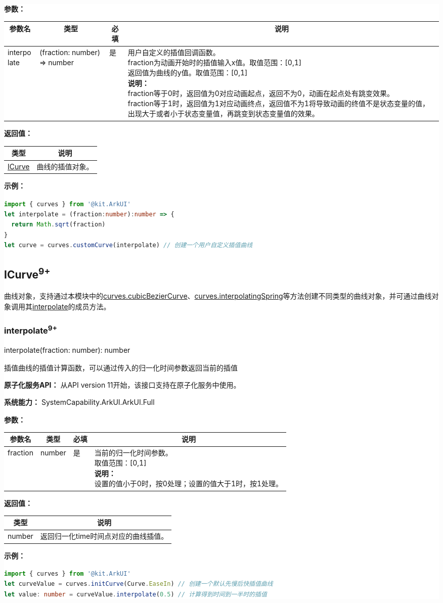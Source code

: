 **参数：**

| 参数名      | 类型                         | 必填 | 说明                                                         |
| ----------- | ---------------------------- | ---- | ------------------------------------------------------------ |
| interpolate | (fraction: number) => number | 是   | 用户自定义的插值回调函数。<br/>fraction为动画开始时的插值输入x值。取值范围：[0,1]<br/>返回值为曲线的y值。取值范围：[0,1]<br />**说明：**<br />fraction等于0时，返回值为0对应动画起点，返回不为0，动画在起点处有跳变效果。<br/>fraction等于1时，返回值为1对应动画终点，返回值不为1将导致动画的终值不是状态变量的值，出现大于或者小于状态变量值，再跳变到状态变量值的效果。 |

**返回值：**

| 类型               | 说明             |
| ------------------ | ---------------- |
| [ICurve](#icurve9) | 曲线的插值对象。 |

**示例：**

```ts
import { curves } from '@kit.ArkUI'
let interpolate = (fraction:number):number => {
  return Math.sqrt(fraction)
}
let curve = curves.customCurve(interpolate) // 创建一个用户自定义插值曲线
```

## ICurve<sup>9+</sup>

曲线对象，支持通过本模块中的[curves.cubicBezierCurve](#curvescubicbeziercurve9)、[curves.interpolatingSpring](#curvesinterpolatingspring10)等方法创建不同类型的曲线对象，并可通过曲线对象调用其[interpolate](#interpolate9)的成员方法。

### interpolate<sup>9+</sup>

interpolate(fraction:&nbsp;number): number

插值曲线的插值计算函数，可以通过传入的归一化时间参数返回当前的插值

**原子化服务API：** 从API version 11开始，该接口支持在原子化服务中使用。

**系统能力：**  SystemCapability.ArkUI.ArkUI.Full

**参数：**

| 参数名   | 类型   | 必填 | 说明                                                         |
| -------- | ------ | ---- | ------------------------------------------------------------ |
| fraction | number | 是   | 当前的归一化时间参数。<br/>取值范围：[0,1]<br/>**说明：** <br/>设置的值小于0时，按0处理；设置的值大于1时，按1处理。 |

**返回值：**

| 类型   | 说明                                 |
| ------ | ------------------------------------ |
| number | 返回归一化time时间点对应的曲线插值。 |

**示例：**

```ts
import { curves } from '@kit.ArkUI'
let curveValue = curves.initCurve(Curve.EaseIn) // 创建一个默认先慢后快插值曲线
let value: number = curveValue.interpolate(0.5) // 计算得到时间到一半时的插值
```
